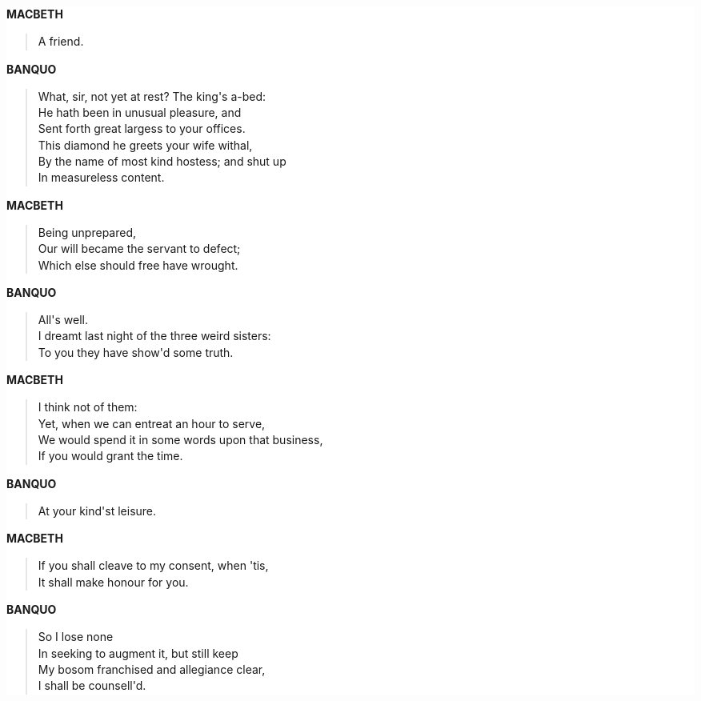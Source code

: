 <a name="speech6"><b>MACBETH</b></a>
<blockquote>
<a name="2.1.13">A friend.</a><br>
</blockquote>

<a name="speech7"><b>BANQUO</b></a>
<blockquote>
<a name="2.1.14">What, sir, not yet at rest? The king's a-bed:</a><br>
<a name="2.1.15">He hath been in unusual pleasure, and</a><br>
<a name="2.1.16">Sent forth great largess to your offices.</a><br>
<a name="2.1.17">This diamond he greets your wife withal,</a><br>
<a name="2.1.18">By the name of most kind hostess; and shut up</a><br>
<a name="2.1.19">In measureless content.</a><br>
</blockquote>

<a name="speech8"><b>MACBETH</b></a>
<blockquote>
<a name="2.1.20">Being unprepared,</a><br>
<a name="2.1.21">Our will became the servant to defect;</a><br>
<a name="2.1.22">Which else should free have wrought.</a><br>
</blockquote>

<a name="speech9"><b>BANQUO</b></a>
<blockquote>
<a name="2.1.23">All's well.</a><br>
<a name="2.1.24">I dreamt last night of the three weird sisters:</a><br>
<a name="2.1.25">To you they have show'd some truth.</a><br>
</blockquote>

<a name="speech10"><b>MACBETH</b></a>
<blockquote>
<a name="2.1.26">I think not of them:</a><br>
<a name="2.1.27">Yet, when we can entreat an hour to serve,</a><br>
<a name="2.1.28">We would spend it in some words upon that business,</a><br>
<a name="2.1.29">If you would grant the time.</a><br>
</blockquote>

<a name="speech11"><b>BANQUO</b></a>
<blockquote>
<a name="2.1.30">At your kind'st leisure.</a><br>
</blockquote>

<a name="speech12"><b>MACBETH</b></a>
<blockquote>
<a name="2.1.31">If you shall cleave to my consent, when 'tis,</a><br>
<a name="2.1.32">It shall make honour for you.</a><br>
</blockquote>

<a name="speech13"><b>BANQUO</b></a>
<blockquote>
<a name="2.1.33">So I lose none</a><br>
<a name="2.1.34">In seeking to augment it, but still keep</a><br>
<a name="2.1.35">My bosom franchised and allegiance clear,</a><br>
<a name="2.1.36">I shall be counsell'd.</a><br>
</blockquote>
